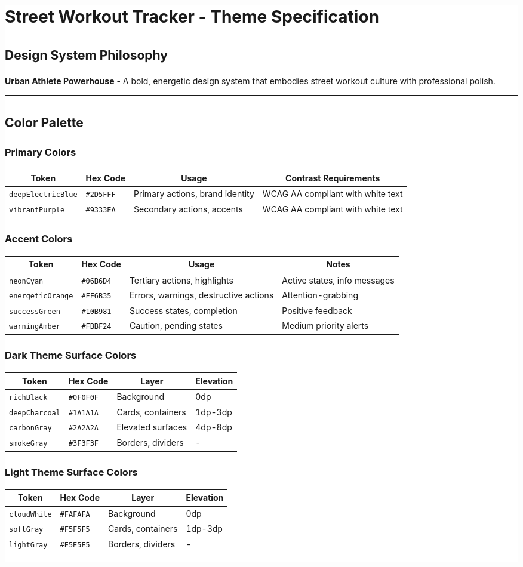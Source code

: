 # Street Workout Tracker - Theme Specification

## Design System Philosophy
**Urban Athlete Powerhouse** - A bold, energetic design system that embodies street workout culture with professional polish.

---

## Color Palette

### Primary Colors
| Token | Hex Code | Usage | Contrast Requirements |
|-------|----------|-------|----------------------|
| `deepElectricBlue` | `#2D5FFF` | Primary actions, brand identity | WCAG AA compliant with white text |
| `vibrantPurple` | `#9333EA` | Secondary actions, accents | WCAG AA compliant with white text |

### Accent Colors
| Token | Hex Code | Usage | Notes |
|-------|----------|-------|-------|
| `neonCyan` | `#06B6D4` | Tertiary actions, highlights | Active states, info messages |
| `energeticOrange` | `#FF6B35` | Errors, warnings, destructive actions | Attention-grabbing |
| `successGreen` | `#10B981` | Success states, completion | Positive feedback |
| `warningAmber` | `#FBBF24` | Caution, pending states | Medium priority alerts |

### Dark Theme Surface Colors
| Token | Hex Code | Layer | Elevation |
|-------|----------|-------|-----------|
| `richBlack` | `#0F0F0F` | Background | 0dp |
| `deepCharcoal` | `#1A1A1A` | Cards, containers | 1dp-3dp |
| `carbonGray` | `#2A2A2A` | Elevated surfaces | 4dp-8dp |
| `smokeGray` | `#3F3F3F` | Borders, dividers | - |

### Light Theme Surface Colors
| Token | Hex Code | Layer | Elevation |
|-------|----------|-------|-----------|
| `cloudWhite` | `#FAFAFA` | Background | 0dp |
| `softGray` | `#F5F5F5` | Cards, containers | 1dp-3dp |
| `lightGray` | `#E5E5E5` | Borders, dividers | - |

---